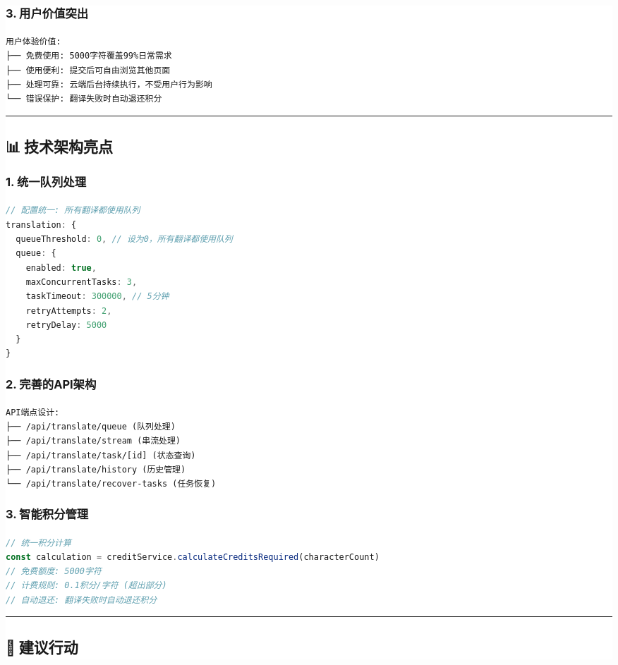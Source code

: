 ### 3. 用户价值突出
```
用户体验价值:
├── 免费使用: 5000字符覆盖99%日常需求
├── 使用便利: 提交后可自由浏览其他页面
├── 处理可靠: 云端后台持续执行，不受用户行为影响
└── 错误保护: 翻译失败时自动退还积分
```

---

## 📊 技术架构亮点

### 1. 统一队列处理
```typescript
// 配置统一: 所有翻译都使用队列
translation: {
  queueThreshold: 0, // 设为0，所有翻译都使用队列
  queue: {
    enabled: true,
    maxConcurrentTasks: 3,
    taskTimeout: 300000, // 5分钟
    retryAttempts: 2,
    retryDelay: 5000
  }
}
```

### 2. 完善的API架构
```
API端点设计:
├── /api/translate/queue (队列处理)
├── /api/translate/stream (串流处理)  
├── /api/translate/task/[id] (状态查询)
├── /api/translate/history (历史管理)
└── /api/translate/recover-tasks (任务恢复)
```

### 3. 智能积分管理
```typescript
// 统一积分计算
const calculation = creditService.calculateCreditsRequired(characterCount)
// 免费额度: 5000字符
// 计费规则: 0.1积分/字符 (超出部分)
// 自动退还: 翻译失败时自动退还积分
```

---

## 🚀 建议行动
